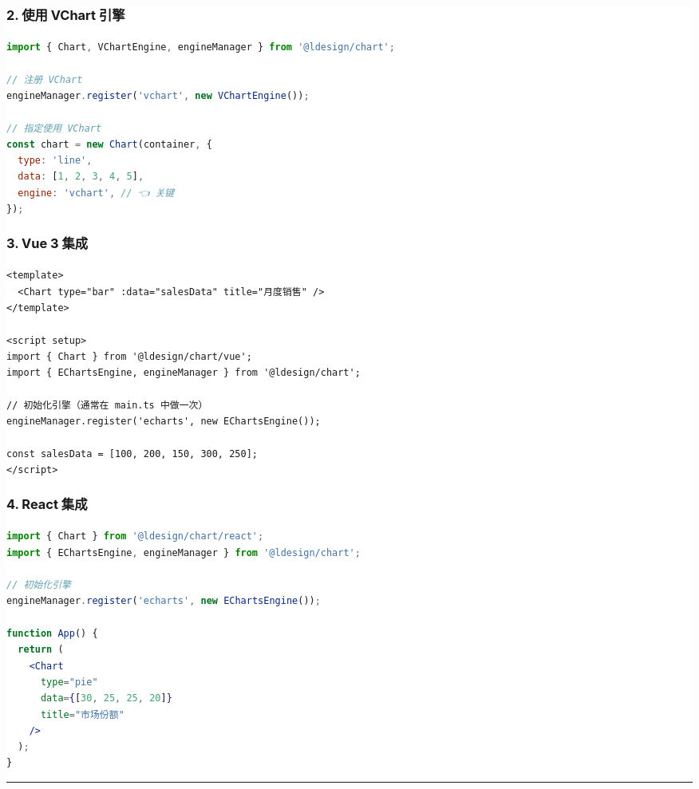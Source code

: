 ### 2. 使用 VChart 引擎

```javascript
import { Chart, VChartEngine, engineManager } from '@ldesign/chart';

// 注册 VChart
engineManager.register('vchart', new VChartEngine());

// 指定使用 VChart
const chart = new Chart(container, {
  type: 'line',
  data: [1, 2, 3, 4, 5],
  engine: 'vchart', // 👈 关键
});
```

### 3. Vue 3 集成

```vue
<template>
  <Chart type="bar" :data="salesData" title="月度销售" />
</template>

<script setup>
import { Chart } from '@ldesign/chart/vue';
import { EChartsEngine, engineManager } from '@ldesign/chart';

// 初始化引擎（通常在 main.ts 中做一次）
engineManager.register('echarts', new EChartsEngine());

const salesData = [100, 200, 150, 300, 250];
</script>
```

### 4. React 集成

```jsx
import { Chart } from '@ldesign/chart/react';
import { EChartsEngine, engineManager } from '@ldesign/chart';

// 初始化引擎
engineManager.register('echarts', new EChartsEngine());

function App() {
  return (
    <Chart 
      type="pie" 
      data={[30, 25, 25, 20]}
      title="市场份额"
    />
  );
}
```

---